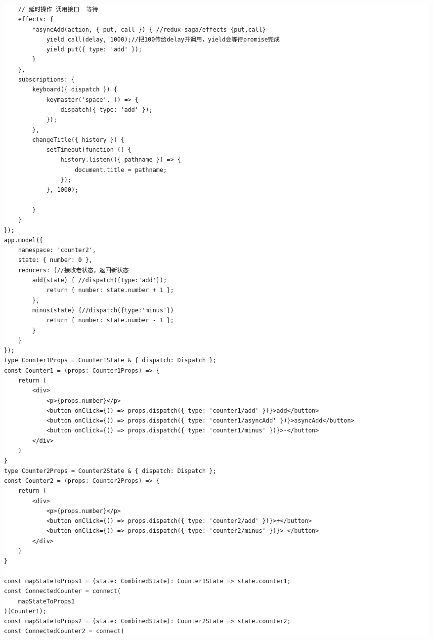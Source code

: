 ```
    // 延时操作 调用接口  等待
    effects: {
        *asyncAdd(action, { put, call }) { //redux-saga/effects {put,call}
            yield call(delay, 1000);//把100传给delay并调用，yield会等待promise完成
            yield put({ type: 'add' });
        }
    },
    subscriptions: {
        keyboard({ dispatch }) {
            keymaster('space', () => {
                dispatch({ type: 'add' });
            });
        },
        changeTitle({ history }) {
            setTimeout(function () {
                history.listen(({ pathname }) => {
                    document.title = pathname;
                });
            }, 1000);

        }
    }
});
app.model({
    namespace: 'counter2',
    state: { number: 0 },
    reducers: {//接收老状态，返回新状态
        add(state) { //dispatch({type:'add'});
            return { number: state.number + 1 };
        },
        minus(state) {//dispatch({type:'minus'})
            return { number: state.number - 1 };
        }
    }
});
type Counter1Props = Counter1State & { dispatch: Dispatch };
const Counter1 = (props: Counter1Props) => {
    return (
        <div>
            <p>{props.number}</p>
            <button onClick={() => props.dispatch({ type: 'counter1/add' })}>add</button>
            <button onClick={() => props.dispatch({ type: 'counter1/asyncAdd' })}>asyncAdd</button>
            <button onClick={() => props.dispatch({ type: 'counter1/minus' })}>-</button>
        </div>
    )
}
type Counter2Props = Counter2State & { dispatch: Dispatch };
const Counter2 = (props: Counter2Props) => {
    return (
        <div>
            <p>{props.number}</p>
            <button onClick={() => props.dispatch({ type: 'counter2/add' })}>+</button>
            <button onClick={() => props.dispatch({ type: 'counter2/minus' })}>-</button>
        </div>
    )
}

const mapStateToProps1 = (state: CombinedState): Counter1State => state.counter1;
const ConnectedCounter = connect(
    mapStateToProps1
)(Counter1);
const mapStateToProps2 = (state: CombinedState): Counter2State => state.counter2;
const ConnectedCounter2 = connect(
```